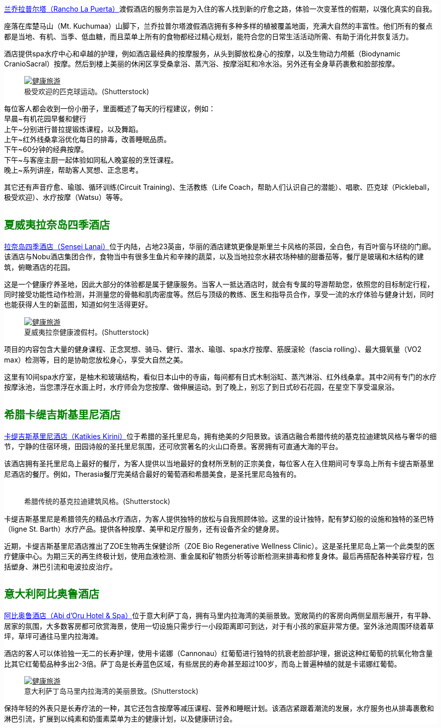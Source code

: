 <p><span style="color: #000000;"><span style="color: #0000ff;"><a style="color: #0000ff;" href="https://rancholapuerta.com/" target="_blank" rel="noopener">兰乔拉普尔塔（Rancho La Puerta）</a></span>渡假酒店的服务宗旨是为入住的客人找到新的疗愈之路，体验一次变革性的假期，以强化真实的自我。</span></p>
<p><span style="color: #000000;">座落在库楚马山（Mt. Kuchumaa）山脚下，兰乔拉普尔塔渡假酒店拥有多种多样的植被覆盖地面，充满大自然的丰富性。他们所有的餐点都是当地、有机、当季、低血糖，而且菜单上所有的食物都经过精心规划，能符合您的日常生活活动所需、有助于消化并恢复活力。</span></p>
<p><span style="color: #000000;">酒店提供spa水疗中心和卓越的护理，例如酒店最经典的按摩服务，从头到脚放松身心的按摩，以及生物动力颅骶（Biodynamic CranioSacral）按摩。然后到楼上美丽的休闲区享受桑拿浴、蒸汽浴、按摩浴缸和冷水浴。另外还有全身草药裹敷和脸部按摩。</span></p>
<figure id="attachment_14363321" aria-describedby="caption-attachment-14363321" style="width: 700px" class="wp-caption aligncenter"><a target="_blank" href="https://i.epochtimes.com/assets/uploads/2024/11/id14363321-shutterstock_2512690981-e1730613299540.jpg"><img decoding="async" class="size-full wp-image-14363321" src="https://i.epochtimes.com/assets/uploads/2024/11/id14363321-shutterstock_2512690981-e1730613299540.jpg" alt="健康旅游" width="700" b="467" /></a><figcaption id="caption-attachment-14363321" class="wp-caption-text">极受欢迎的匹克球运动。(Shutterstock)</figcaption></figure>
<p><span style="color: #000000;">每位客人都会收到一份小册子，里面概述了每天的行程建议，例如：</span><br />
<span style="color: #000000;">早晨~有机花园早餐和健行</span><br />
<span style="color: #000000;">上午~分别进行普拉提锻炼课程，以及舞蹈。</span><br />
<span style="color: #000000;">上午~红外线桑拿浴优化每日的排毒，改善睡眠品质。</span><br />
<span style="color: #000000;">下午~60分钟的经典按摩。</span><br />
<span style="color: #000000;">下午~与客座主厨一起体验如同私人晚宴般的烹饪课程。</span><br />
<span style="color: #000000;">晚上~系列讲座，帮助客人冥想、正念思考。</span></p>
<p><span style="color: #000000;">其它还有声音疗愈、瑜珈、循环训练(Circuit Training)、生活教练（Life Coach，帮助人们认识自己的潜能）、唱歌、匹克球（Pickleball，极受欢迎）、水疗按摩（Watsu）等等。</span></p>
<h2><span style="color: #008000;">夏威夷拉奈岛四季酒店</span></h2>
<p><span style="color: #000000;"><span style="color: #0000ff;"><a style="color: #0000ff;" href="https://www.fourseasons.com/sensei/" target="_blank" rel="noopener">拉奈岛四季酒店（Sensei Lanai）</a></span>位于内陆，占地23英亩，华丽的酒店建筑更像是斯里兰卡风格的茶园，全白色，有百叶窗与环绕的门廊。该酒店与Nobu酒店集团合作，食物当中有很多生鱼片和辛辣的蔬菜，以及当地拉奈水耕农场种植的甜番茄等，餐厅是玻璃和木结构的建筑，俯瞰酒店的花园。</span></p>
<p><span style="color: #000000;">这是一个健康疗养圣地，因此大部分的体验都是属于健康服务。当客人一抵达酒店时，就会有专属的导游帮助您，依照您的目标制定行程，同时接受功能性动作检测，并测量您的骨骼和肌肉密度等。然后与顶级的教练、医生和指导员合作，享受一流的水疗体验与健身计划，同时也能获得人生的新蓝图，知道如何生活得更好。</span></p>
<figure id="attachment_14363323" aria-describedby="caption-attachment-14363323" style="width: 700px" class="wp-caption aligncenter"><a target="_blank" href="https://i.epochtimes.com/assets/uploads/2024/11/id14363323-a1244925a4655abad23936828d622bfc-e1730613268980.jpg"><img decoding="async" class="size-full wp-image-14363323" src="https://i.epochtimes.com/assets/uploads/2024/11/id14363323-a1244925a4655abad23936828d622bfc-e1730613268980.jpg" alt="健康旅游" width="700" b="394" /></a><figcaption id="caption-attachment-14363323" class="wp-caption-text">夏威夷拉奈健康渡假村。(Shutterstock)</figcaption></figure>
<p><span style="color: #000000;">项目的内容包含大量的健身课程、正念冥想、骑马、健行、潜水、瑜珈、spa水疗按摩、筋膜滚轮（fascia rolling）、最大摄氧量（VO2 max）检测等，目的是协助您放松身心，享受大自然之美。</span></p>
<p><span style="color: #000000;">这里有10间spa水疗室，是柚木和玻璃结构，看似日本山中的寺庙，每间都有日式木制浴缸、蒸汽淋浴、红外线桑拿。其中2间有专门的水疗按摩泳池，当您漂浮在水面上时，水疗师会为您按摩、做伸展运动。到了晚上，别忘了到日式砂石花园，在星空下享受温泉浴。</span></p>
<h2><span style="color: #008000;">希腊卡缇吉斯基里尼酒店</span></h2>
<p><span style="color: #000000;"><span style="color: #0000ff;"><a style="color: #0000ff;" href="https://www.katikies.com/kirinisantorini/" target="_blank" rel="noopener">卡缇吉斯基里尼酒店（Katikies Kirini）</a></span>位于希腊的圣托里尼岛，拥有绝美的夕阳景致。该酒店融合希腊传统的基克拉迪建筑风格与奢华的细节，宁静的住宿环境，田园诗般的圣托里尼氛围，还可欣赏著名的火山口奇景。客房拥有可直通大海的平台。</span></p>
<p><span style="color: #000000;">该酒店拥有圣托里尼岛上最好的餐厅，为客人提供以当地最好的食材所烹制的正宗美食，每位客人在入住期间可专享岛上所有卡缇吉斯基里尼酒店的餐厅。例如，Therasia餐厅完美结合最好的葡萄酒和希腊美食，是圣托里尼岛独有的。</span></p>
<figure id="attachment_14363324" aria-describedby="caption-attachment-14363324" style="width: 700px" class="wp-caption aligncenter"><a target="_blank" href="https://i.epochtimes.com/assets/uploads/2024/11/id14363324-616bf07acfac36d8c5bfb3af3b9d9c16-e1730614334833.jpg"><img decoding="async" class="size-full wp-image-14363324" src="https://i.epochtimes.com/assets/uploads/2024/11/id14363324-616bf07acfac36d8c5bfb3af3b9d9c16-e1730614334833.jpg" alt="" width="700" b="394" /></a><figcaption id="caption-attachment-14363324" class="wp-caption-text">希腊传统的基克拉迪建筑风格。(Shutterstock)</figcaption></figure>
<p><span style="color: #000000;">卡缇吉斯基里尼是希腊领先的精品水疗酒店，为客人提供独特的放松与自我照顾体验。这里的设计独特，配有梦幻般的设施和独特的圣巴特（ligne St. Barth）水疗产品。提供各种按摩、美甲和足疗服务，还有设备齐全的健身房。</span></p>
<p><span style="color: #000000;">近期，卡缇吉斯基里尼酒店推出了ZOE生物再生保健诊所（ZOE Bio Regenerative Wellness Clinic）。这是圣托里尼岛上第一个此类型的医疗健康中心。为期三天的再生终极计划，使用血液检测、重金属和矿物质分析等诊断检测来排毒和修复身体。最后再搭配各种美容疗程，包括塑身、淋巴引流和电波拉皮治疗。</span></p>
<h2><span style="color: #008000;">意大利阿比奥鲁酒店</span></h2>
<p><span style="color: #000000;"><span style="color: #0000ff;"><a style="color: #0000ff;" href="https://hotelabidoru.it/en/" target="_blank" rel="noopener">阿比奥鲁酒店（Abi d’Oru Hotel &amp; Spa）</a></span>位于意大利萨丁岛，拥有马里内拉海湾的美丽景致。宽敞简约的客房向两侧呈扇形展开，有平静、居家的氛围，大多数客房都可欣赏海景，使用一切设施只需步行一小段距离即可到达，对于有小孩的家庭非常方便。室外泳池周围环绕着草坪，草坪可通往马里内拉海滩。</span></p>
<p><span style="color: #000000;">酒店的客人可以体验独一无二的长寿护理，使用卡诺娜（Cannonau）红葡萄进行独特的抗衰老脸部护理，据说这种红葡萄的抗氧化物含量比其它红葡萄品种多出2-3倍。萨丁岛是长寿蓝色区域，有些居民的寿命甚至超过100岁，而岛上普遍种植的就是卡诺娜红葡萄。</span></p>
<figure id="attachment_14363318" aria-describedby="caption-attachment-14363318" style="width: 700px" class="wp-caption aligncenter"><a target="_blank" href="https://i.epochtimes.com/assets/uploads/2024/11/id14363318-shutterstock_2366220491-e1730613341157.jpg"><img decoding="async" class="size-full wp-image-14363318" src="https://i.epochtimes.com/assets/uploads/2024/11/id14363318-shutterstock_2366220491-e1730613341157.jpg" alt="健康旅游" width="700" b="394" /></a><figcaption id="caption-attachment-14363318" class="wp-caption-text">意大利萨丁岛马里内拉海湾的美丽景致。(Shutterstock)</figcaption></figure>
<p><span style="color: #000000;">保持年轻的外表只是长寿疗法的一种，其它还包含按摩等减压课程、营养和睡眠计划。该酒店紧跟着潮流的发展，水疗服务也从排毒裹敷和淋巴引流，扩展到以纯素和奶蛋素菜单为主的健康计划，以及健康研讨会。</span></p>